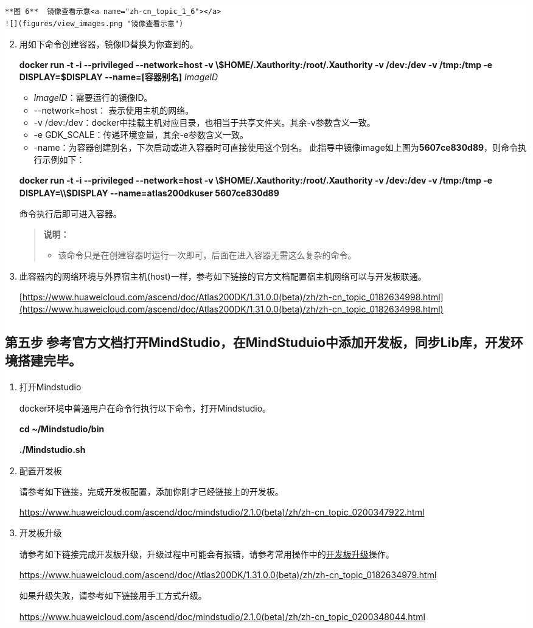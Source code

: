     **图 6**  镜像查看示意<a name="zh-cn_topic_1_6"></a>  
    ![](figures/view_images.png "镜像查看示意")

2. 用如下命令创建容器，镜像ID替换为你查到的。

    **docker run -t -i --privileged --network=host -v \\$HOME/.Xauthority:/root/.Xauthority -v /dev:/dev -v /tmp:/tmp -e DISPLAY=\$DISPLAY --name=[容器别名]** _ImageID_

    -   _ImageID_：需要运行的镜像ID。
    -   --network=host： 表示使用主机的网络。
    -   -v /dev:/dev：docker中挂载主机对应目录，也相当于共享文件夹。其余-v参数含义一致。
    -   -e GDK_SCALE：传递环境变量，其余-e参数含义一致。
    -   -name：为容器创建别名，下次启动或进入容器时可直接使用这个别名。
    此指导中镜像image如上图为**5607ce830d89**，则命令执行示例如下：

    **docker run -t -i --privileged --network=host -v \\$HOME/.Xauthority:/root/.Xauthority -v /dev:/dev -v /tmp:/tmp -e DISPLAY=\\$DISPLAY --name=atlas200dkuser 5607ce830d89**

    命令执行后即可进入容器。

    > **说明：**     
    >
    > -   该命令只是在创建容器时运行一次即可，后面在进入容器无需这么复杂的命令。

3. 此容器内的网络环境与外界宿主机(host)一样，参考如下链接的官方文档配置宿主机网络可以与开发板联通。

    [https://www.huaweicloud.com/ascend/doc/Atlas200DK/1.31.0.0(beta)/zh/zh-cn_topic_0182634998.html](https://www.huaweicloud.com/ascend/doc/Atlas200DK/1.31.0.0(beta)/zh/zh-cn_topic_0182634998.html)

## 第五步 参考官方文档打开MindStudio，在MindStuduio中添加开发板，同步Lib库，开发环境搭建完毕。

1. 打开Mindstudio

    docker环境中普通用户在命令行执行以下命令，打开Mindstudio。

    **cd ~/Mindstudio/bin**

    **./Mindstudio.sh**

2. 配置开发板

    请参考如下链接，完成开发板配置，添加你刚才已经链接上的开发板。

    https://www.huaweicloud.com/ascend/doc/mindstudio/2.1.0(beta)/zh/zh-cn_topic_0200347922.html 

3. 开发板升级

    请参考如下链接完成开发板升级，升级过程中可能会有报错，请参考常用操作中的[开发板升级](#zh-cn_topic_2_1)操作。

    https://www.huaweicloud.com/ascend/doc/Atlas200DK/1.31.0.0(beta)/zh/zh-cn_topic_0182634979.html

    如果升级失败，请参考如下链接用手工方式升级。

    https://www.huaweicloud.com/ascend/doc/mindstudio/2.1.0(beta)/zh/zh-cn_topic_0200348044.html
